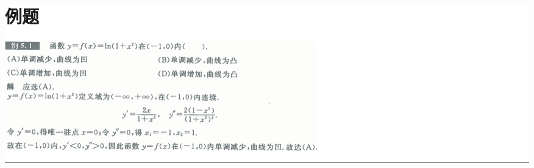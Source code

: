 # 例题

<img src="assets/4.一元函数微分学的几何应用.assets/image-20220409173724084.png" alt="image-20220409173724084" style="zoom:50%;" />

---

